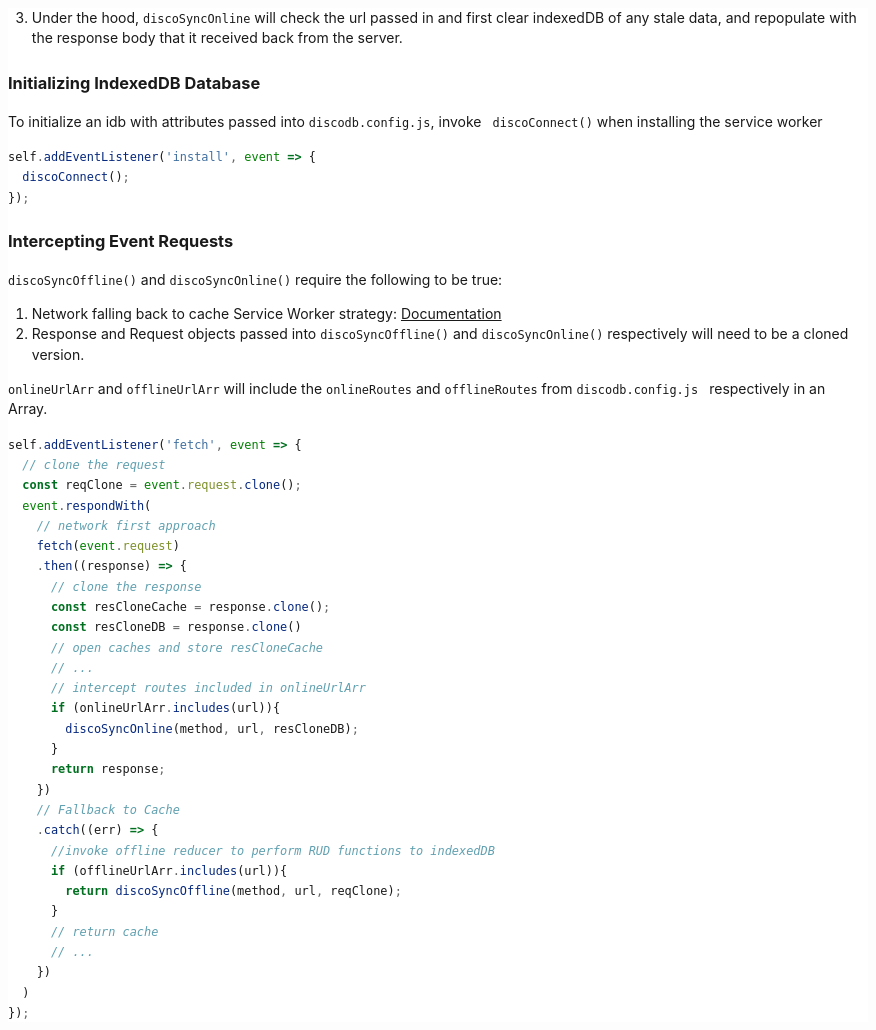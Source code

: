 3. Under the hood, ``discoSyncOnline`` will check the url passed in and first clear indexedDB of any stale data, and repopulate with the response body that it received back from the server.


### Initializing IndexedDB Database
To initialize an idb with attributes passed into ```discodb.config.js```, invoke ``` discoConnect()``` when installing the service worker
```js
self.addEventListener('install', event => {
  discoConnect();
});
```

### Intercepting Event Requests 
```discoSyncOffline()``` and ```discoSyncOnline()``` require the following to be true:
1. Network falling back to cache Service Worker strategy: [Documentation](https://developers.google.com/web/ilt/pwa/caching-files-with-service-worker)
2. Response and Request objects passed into ```discoSyncOffline()``` and ```discoSyncOnline()``` respectively will need to be a cloned version.

```onlineUrlArr``` and ```offlineUrlArr``` will include the ```onlineRoutes``` and ```offlineRoutes``` from  ```discodb.config.js ``` respectively in an Array.
```js
self.addEventListener('fetch', event => {
  // clone the request
  const reqClone = event.request.clone();
  event.respondWith(
    // network first approach
    fetch(event.request)
    .then((response) => {
      // clone the response
      const resCloneCache = response.clone();
      const resCloneDB = response.clone()
      // open caches and store resCloneCache
      // ...
      // intercept routes included in onlineUrlArr
      if (onlineUrlArr.includes(url)){
        discoSyncOnline(method, url, resCloneDB);
      }
      return response;
    })
    // Fallback to Cache
    .catch((err) => {
      //invoke offline reducer to perform RUD functions to indexedDB
      if (offlineUrlArr.includes(url)){
        return discoSyncOffline(method, url, reqClone); 
      }
      // return cache
      // ...
    })
  )
});
```
